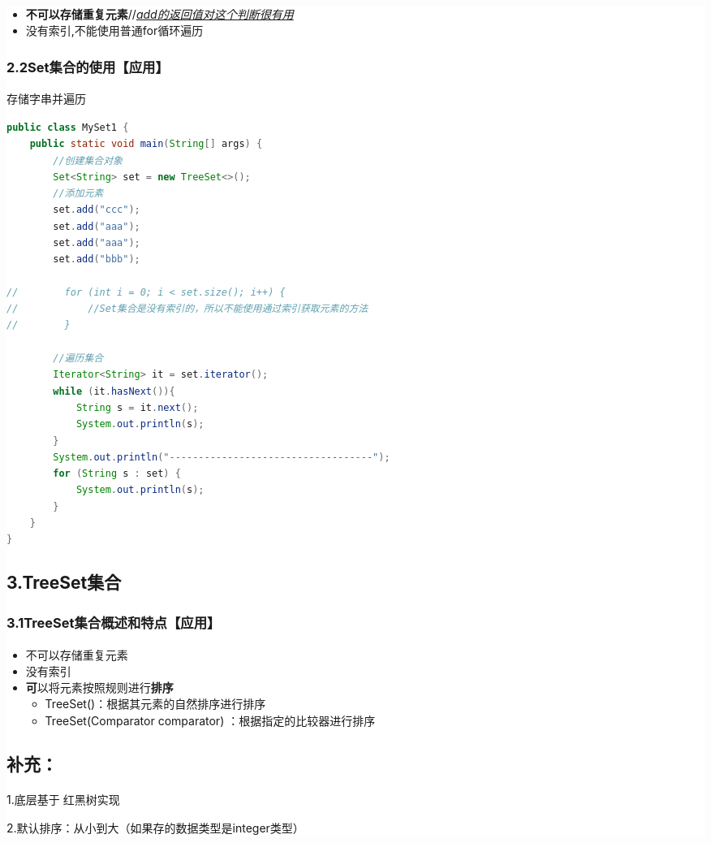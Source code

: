 + **不可以存储重复元素**//<u>*add的返回值对这个判断很有用*</u>
+ 没有索引,不能使用普通for循环遍历

### 2.2Set集合的使用【应用】

存储字串并遍历

```java
public class MySet1 {
    public static void main(String[] args) {
      	//创建集合对象
        Set<String> set = new TreeSet<>();
      	//添加元素
        set.add("ccc");
        set.add("aaa");
        set.add("aaa");
        set.add("bbb");

//        for (int i = 0; i < set.size(); i++) {
//            //Set集合是没有索引的，所以不能使用通过索引获取元素的方法
//        }
      
      	//遍历集合
        Iterator<String> it = set.iterator();
        while (it.hasNext()){
            String s = it.next();
            System.out.println(s);
        }
        System.out.println("-----------------------------------");
        for (String s : set) {
            System.out.println(s);
        }
    }
}
```

## 3.TreeSet集合

### 3.1TreeSet集合概述和特点【应用】

+ 不可以存储重复元素
+ 没有索引
+ **可**以将元素按照规则进行**排序**
  + TreeSet()：根据其元素的自然排序进行排序
  + TreeSet(Comparator comparator) ：根据指定的比较器进行排序



## 补充：

1.底层基于 红黑树实现

2.默认排序：从小到大（如果存的数据类型是integer类型）
